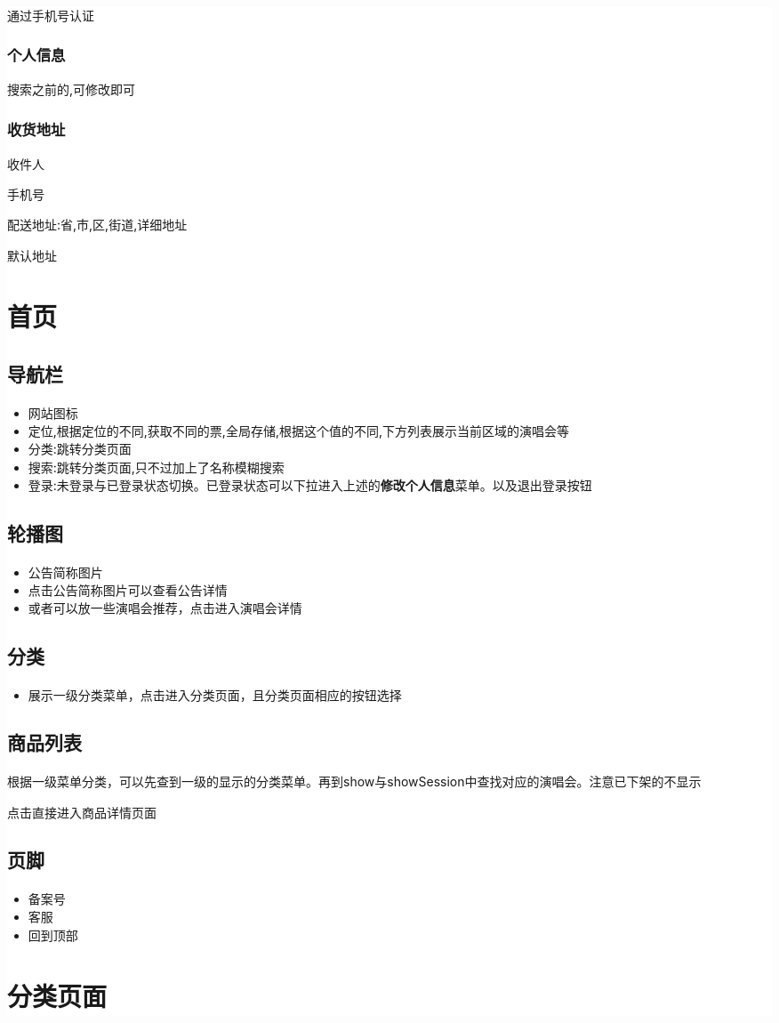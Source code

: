 通过手机号认证

### 个人信息

搜索之前的,可修改即可

### 收货地址

收件人

手机号

配送地址:省,市,区,街道,详细地址

默认地址

# 首页

## 导航栏

+ 网站图标
+ 定位,根据定位的不同,获取不同的票,全局存储,根据这个值的不同,下方列表展示当前区域的演唱会等
+ 分类:跳转分类页面
+ 搜索:跳转分类页面,只不过加上了名称模糊搜索
+ 登录:未登录与已登录状态切换。已登录状态可以下拉进入上述的**修改个人信息**菜单。以及退出登录按钮

## 轮播图

+ 公告简称图片
+ 点击公告简称图片可以查看公告详情
+ 或者可以放一些演唱会推荐，点击进入演唱会详情

## 分类

+ 展示一级分类菜单，点击进入分类页面，且分类页面相应的按钮选择

## 商品列表

根据一级菜单分类，可以先查到一级的显示的分类菜单。再到show与showSession中查找对应的演唱会。注意已下架的不显示

点击直接进入商品详情页面

## 页脚

+ 备案号
+ 客服
+ 回到顶部

# 分类页面
